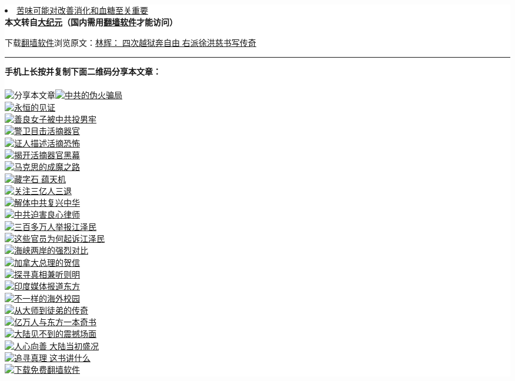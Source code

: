 <li><a href="https://github.com/1992513/djy/blob/master/gb/25/7/1/n14542663.md#1">苦味可能对改善消化和血糖至关重要</a></li>
<strong>本文转自<a href="https://www.epochtimes.com">大纪元</a>（国内需用<a href="https://github.com/1992513/www/blob/master/README.md#8">翻墙软件</a>才能访问）</strong><p>下载<a href="https://github.com/1992513/www/blob/master/README.md#8">翻墙软件</a>浏览原文：<a href="https://www.epochtimes.com/gb/23/6/5/n14010438.htm">林辉： 四次越狱奔自由 右派徐洪慈书写传奇</a></p><hr>
<strong>手机上长按并复制下面二维码分享本文章：</strong><br><br><img src="https://quickchart.io/qr?size=256&text=https://github.com/1992513/djy/blob/master/gb/23/6/5/n14010438.md%231" title="分享本文章"></td><td VALIGN=TOP><a href="https://github.com/1992513/djy/blob/master/gb/16/1/21/n4622075.md?dfh#1" target="_blank"><img src="https://raw.githubusercontent.com/1992513/djy/master/gb/300/wei-f1.jpg" title="中共的伪火骗局"  alt="中共的伪火骗局"></a><br><a href="https://github.com/1992513/www/blob/master/README.md?dfh#9" target="_blank"><img src="https://raw.githubusercontent.com/1992513/djy/master/gb/300/yong-h.jpg" title="永恒的见证"  alt="永恒的见证"></a><br><a href="https://github.com/1992513/djy/blob/master/gb/13/9/29/n3974789.md?dfh#1" target="_blank"><img src="https://raw.githubusercontent.com/1992513/djy/master/gb/300/shang-lnz.jpg" title="善良女子被中共投男牢"  alt="善良女子被中共投男牢"></a><br><a href="https://github.com/1992513/djy/blob/master/gb/16/3/16/n4663449.md?dfh#1" target="_blank"><img src="https://raw.githubusercontent.com/1992513/djy/master/gb/300/huo-z3.jpg" title="警卫目击活摘器官"  alt="警卫目击活摘器官"></a><br><a href="https://github.com/1992513/djy/blob/master/gb/16/8/7/n8177641.md?dfh#1" target="_blank"><img src="https://raw.githubusercontent.com/1992513/djy/master/gb/300/huo-z4.jpg" title="证人描述活摘恐怖"  alt="证人描述活摘恐怖"></a><br><a href="https://github.com/1992513/djy/blob/master/gb/10/4/19/n2881569.md?dfh#1" target="_blank"><img src="https://raw.githubusercontent.com/1992513/djy/master/gb/300/huo-z1.jpg" title="揭开活摘器官黑幕"  alt="揭开活摘器官黑幕"></a><br><a href="https://github.com/1992513/djy/blob/master/gb/10/11/7/n3077476.md?dfh#1" target="_blank"><img src="https://raw.githubusercontent.com/1992513/djy/master/gb/300/ma-ks.jpg" title="马克思的成魔之路"  alt="马克思的成魔之路"></a><br><a href="https://github.com/1992513/djy/blob/master/gb/14/6/9/n4173977.md?dfh#1" target="_blank"><img src="https://raw.githubusercontent.com/1992513/djy/master/gb/300/chang-zs.jpg" title="藏字石 蕴天机"  alt="藏字石 蕴天机"></a><br><a href="https://github.com/1992513/djy/blob/master/gb/18/5/10/n10381511.md?dfh#1" target="_blank"><img src="https://raw.githubusercontent.com/1992513/djy/master/gb/300/st1.jpg" title="关注三亿人三退"  alt="关注三亿人三退"></a><br><a href="https://github.com/1992513/djy/blob/master/gb/18/3/21/n10237682.md?dfh#1" target="_blank"><img src="https://raw.githubusercontent.com/1992513/djy/master/gb/300/jie-t.jpg" title="解体中共复兴中华"  alt="解体中共复兴中华"></a><br><a href="https://github.com/1992513/djy/blob/master/gb/9/2/9/n2422991.md?dfh#1" target="_blank"><img src="https://raw.githubusercontent.com/1992513/djy/master/gb/300/gao-zs.jpg" title="中共迫害良心律师"  alt="中共迫害良心律师"></a><br><a href="https://github.com/1992513/djy/blob/master/gb/18/12/9/n10900044.md?dfh#1" target="_blank"><img src="https://raw.githubusercontent.com/1992513/djy/master/gb/300/sj1.jpg" title="三百多万人举报江泽民"  alt="三百多万人举报江泽民"></a><br><a href="https://github.com/1992513/djy/blob/master/gb/18/8/28/n10672014.md?dfh#1" target="_blank"><img src="https://raw.githubusercontent.com/1992513/djy/master/gb/300/sj2.jpg" title="这些官员为何起诉江泽民"  alt="这些官员为何起诉江泽民"></a><br><a href="https://github.com/1992513/djy/blob/master/gb/8/12/18/n2367165.md?dfh#1" target="_blank"><img src="https://raw.githubusercontent.com/1992513/djy/master/gb/300/liangan.jpg" title="海峡两岸的强烈对比"  alt="海峡两岸的强烈对比"></a><br><a href="https://github.com/1992513/djy/blob/master/gb/15/12/10/n4593139.md?dfh#1" target="_blank"><img src="https://raw.githubusercontent.com/1992513/djy/master/gb/300/jia-ndzl.jpg" title="加拿大总理的贺信"  alt="加拿大总理的贺信"></a><br><a href="https://github.com/1992513/djy/blob/master/gb/11/6/17/n3289382.md?dfh#1" target="_blank"><img src="https://raw.githubusercontent.com/1992513/djy/master/gb/300/xiao-wd.jpg" title="探寻真相兼听则明"  alt="探寻真相兼听则明"></a><br><a href="https://github.com/1992513/djy/blob/master/gb/18/10/27/n10812623.md?dfh#1" target="_blank"><img src="https://raw.githubusercontent.com/1992513/djy/master/gb/300/yindu.jpg" title="印度媒体报道东方"  alt="印度媒体报道东方"></a><br><a href="https://github.com/1992513/djy/blob/master/gb/18/6/9/n10469652.md?dfh#1" target="_blank"><img src="https://raw.githubusercontent.com/1992513/djy/master/gb/300/xie-j.jpg" title="不一样的海外校园"  alt="不一样的海外校园"></a><br><a href="https://github.com/1992513/djy/blob/master/gb/7/4/5/n1669415.md?dfh#1" target="_blank"><img src="https://raw.githubusercontent.com/1992513/djy/master/gb/300/li-up.jpg" title="从大师到徒弟的传奇"  alt="从大师到徒弟的传奇"></a><br><a href="https://github.com/1992513/djy/blob/master/gb/17/5/26/n9191512.md?dfh#1" target="_blank"><img src="https://raw.githubusercontent.com/1992513/djy/master/gb/300/zfl2.jpg" title="亿万人与东方一本奇书"  alt="亿万人与东方一本奇书"></a><br><a href="https://github.com/1992513/djy/blob/master/gb/13/11/27/n4020290.md?dfh#1" target="_blank"><img src="https://raw.githubusercontent.com/1992513/djy/master/gb/300/zhen-h.jpg" title="大陆见不到的震撼场面"  alt="大陆见不到的震撼场面"></a><br><a href="https://github.com/1992513/djy/blob/master/gb/15/7/17/n4482910.md?dfh#1" target="_blank"><img src="https://raw.githubusercontent.com/1992513/djy/master/gb/300/dalu-sk.jpg" title="人心向善 大陆当初盛况"  alt="人心向善 大陆当初盛况"></a><br><a href="https://github.com/1992513/djy/blob/master/gb/19/1/5/n10955468.md?dfh#1" target="_blank"><img src="https://raw.githubusercontent.com/1992513/djy/master/gb/300/zfl1.jpg" title="追寻真理 这书讲什么"  alt="追寻真理 这书讲什么"></a><br><a href="https://github.com/1992513/www/blob/master/README.md?dfh#1" target="_blank"><img src="https://raw.githubusercontent.com/1992513/djy/master/gb/300/fq1.jpg" title="下载免费翻墙软件"  alt="下载免费翻墙软件"></a><br></td></tr></table>
